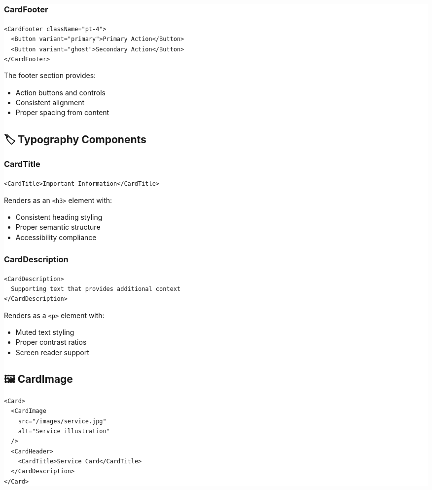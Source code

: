 ### CardFooter

```tsx
<CardFooter className="pt-4">
  <Button variant="primary">Primary Action</Button>
  <Button variant="ghost">Secondary Action</Button>
</CardFooter>
```

The footer section provides:
- Action buttons and controls
- Consistent alignment
- Proper spacing from content

## 🏷️ Typography Components

### CardTitle

```tsx
<CardTitle>Important Information</CardTitle>
```

Renders as an `<h3>` element with:
- Consistent heading styling
- Proper semantic structure
- Accessibility compliance

### CardDescription

```tsx
<CardDescription>
  Supporting text that provides additional context
</CardDescription>
```

Renders as a `<p>` element with:
- Muted text styling
- Proper contrast ratios
- Screen reader support

## 🖼️ CardImage

```tsx
<Card>
  <CardImage
    src="/images/service.jpg"
    alt="Service illustration"
  />
  <CardHeader>
    <CardTitle>Service Card</CardTitle>
  </CardDescription>
</Card>
```
